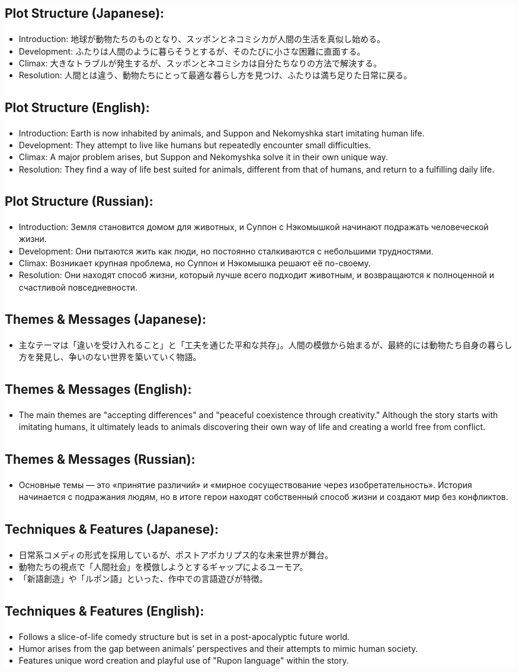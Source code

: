 
## Plot Structure (Japanese):
- Introduction: 地球が動物たちのものとなり、スッポンとネコミシカが人間の生活を真似し始める。
- Development: ふたりは人間のように暮らそうとするが、そのたびに小さな困難に直面する。
- Climax: 大きなトラブルが発生するが、スッポンとネコミシカは自分たちなりの方法で解決する。
- Resolution: 人間とは違う、動物たちにとって最適な暮らし方を見つけ、ふたりは満ち足りた日常に戻る。


## Plot Structure (English):
- Introduction: Earth is now inhabited by animals, and Suppon and Nekomyshka start imitating human life.
- Development: They attempt to live like humans but repeatedly encounter small difficulties.
- Climax: A major problem arises, but Suppon and Nekomyshka solve it in their own unique way.
- Resolution: They find a way of life best suited for animals, different from that of humans, and return to a fulfilling daily life.

## Plot Structure (Russian):
- Introduction: Земля становится домом для животных, и Суппон с Нэкомышкой начинают подражать человеческой жизни.
- Development: Они пытаются жить как люди, но постоянно сталкиваются с небольшими трудностями.
- Climax: Возникает крупная проблема, но Суппон и Нэкомышка решают её по-своему.
- Resolution: Они находят способ жизни, который лучше всего подходит животным, и возвращаются к полноценной и счастливой повседневности.

## Themes & Messages (Japanese):
- 主なテーマは「違いを受け入れること」と「工夫を通じた平和な共存」。人間の模倣から始まるが、最終的には動物たち自身の暮らし方を発見し、争いのない世界を築いていく物語。

## Themes & Messages (English):
- The main themes are "accepting differences" and "peaceful coexistence through creativity." Although the story starts with imitating humans, it ultimately leads to animals discovering their own way of life and creating a world free from conflict.

## Themes & Messages (Russian):
- Основные темы — это «принятие различий» и «мирное сосуществование через изобретательность». История начинается с подражания людям, но в итоге герои находят собственный способ жизни и создают мир без конфликтов.

## Techniques & Features (Japanese):
- 日常系コメディの形式を採用しているが、ポストアポカリプス的な未来世界が舞台。
- 動物たちの視点で「人間社会」を模倣しようとするギャップによるユーモア。
- 「新語創造」や「ルポン語」といった、作中での言語遊びが特徴。

## Techniques & Features (English):
- Follows a slice-of-life comedy structure but is set in a post-apocalyptic future world.
- Humor arises from the gap between animals’ perspectives and their attempts to mimic human society.
- Features unique word creation and playful use of "Rupon language" within the story.
